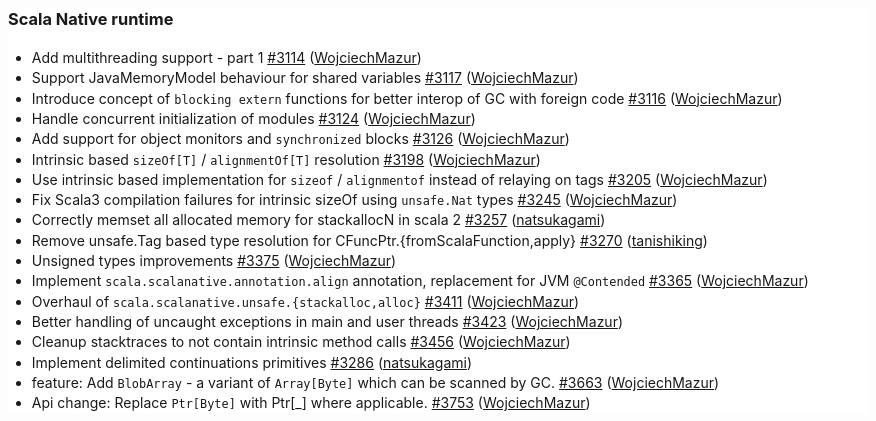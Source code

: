 ### Scala Native runtime
- Add multithreading support - part 1
  [\#3114](https://github.com/scala-native/scala-native/pull/3114)
  ([WojciechMazur](https://github.com/WojciechMazur))
- Support JavaMemoryModel behaviour for shared variables
  [\#3117](https://github.com/scala-native/scala-native/pull/3117)
  ([WojciechMazur](https://github.com/WojciechMazur))
- Introduce concept of `blocking extern` functions for better interop of GC with foreign code
  [\#3116](https://github.com/scala-native/scala-native/pull/3116)
  ([WojciechMazur](https://github.com/WojciechMazur))
- Handle concurrent initialization of modules
  [\#3124](https://github.com/scala-native/scala-native/pull/3124)
  ([WojciechMazur](https://github.com/WojciechMazur))
- Add support for object monitors and `synchronized` blocks
  [\#3126](https://github.com/scala-native/scala-native/pull/3126)
  ([WojciechMazur](https://github.com/WojciechMazur))
- Intrinsic based `sizeOf[T]` / `alignmentOf[T]` resolution
  [\#3198](https://github.com/scala-native/scala-native/pull/3198)
  ([WojciechMazur](https://github.com/WojciechMazur))
- Use intrinsic based implementation for `sizeof` / `alignmentof` instead of relaying on tags
  [\#3205](https://github.com/scala-native/scala-native/pull/3205)
  ([WojciechMazur](https://github.com/WojciechMazur))
- Fix Scala3 compilation failures for intrinsic sizeOf using `unsafe.Nat` types
  [\#3245](https://github.com/scala-native/scala-native/pull/3245)
  ([WojciechMazur](https://github.com/WojciechMazur))
- Correctly memset all allocated memory for stackallocN in scala 2
  [\#3257](https://github.com/scala-native/scala-native/pull/3257)
  ([natsukagami](https://github.com/natsukagami))
- Remove unsafe.Tag based type resolution for CFuncPtr.{fromScalaFunction,apply}
  [\#3270](https://github.com/scala-native/scala-native/pull/3270)
  ([tanishiking](https://github.com/tanishiking))
- Unsigned types improvements
  [\#3375](https://github.com/scala-native/scala-native/pull/3375)
  ([WojciechMazur](https://github.com/WojciechMazur))
- Implement `scala.scalanative.annotation.align` annotation, replacement for JVM `@Contended`
  [\#3365](https://github.com/scala-native/scala-native/pull/3365)
  ([WojciechMazur](https://github.com/WojciechMazur))
- Overhaul of `scala.scalanative.unsafe.{stackalloc,alloc}`
  [\#3411](https://github.com/scala-native/scala-native/pull/3411)
  ([WojciechMazur](https://github.com/WojciechMazur))
- Better handling of uncaught exceptions in main and user threads
  [\#3423](https://github.com/scala-native/scala-native/pull/3423)
  ([WojciechMazur](https://github.com/WojciechMazur))
- Cleanup stacktraces to not contain intrinsic method calls
  [\#3456](https://github.com/scala-native/scala-native/pull/3456)
  ([WojciechMazur](https://github.com/WojciechMazur))
- Implement delimited continuations primitives
  [\#3286](https://github.com/scala-native/scala-native/pull/3286)
  ([natsukagami](https://github.com/natsukagami))
- feature: Add `BlobArray` - a variant of `Array[Byte]` which can be scanned by GC.
  [\#3663](https://github.com/scala-native/scala-native/pull/3663)
  ([WojciechMazur](https://github.com/WojciechMazur))
- Api change: Replace `Ptr[Byte]` with Ptr[_] where applicable.
  [\#3753](https://github.com/scala-native/scala-native/pull/3753)
  ([WojciechMazur](https://github.com/WojciechMazur))
